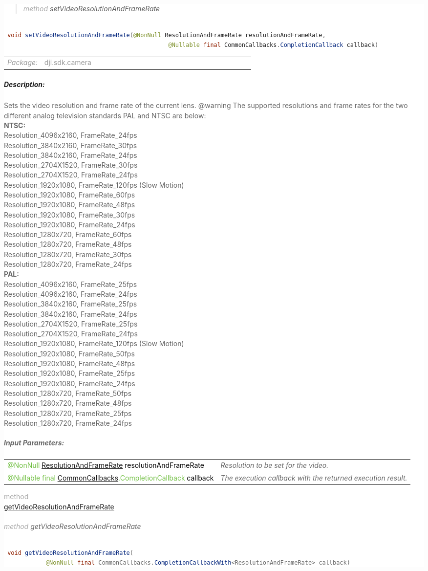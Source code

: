 ><div class="article"><h6 ><font color="#AAA">method </font>setVideoResolutionAndFrameRate</h6></div>

~~~java
 void setVideoResolutionAndFrameRate(@NonNull ResolutionAndFrameRate resolutionAndFrameRate,
                                               @Nullable final CommonCallbacks.CompletionCallback callback) 
~~~

<html><table class="table-supportedby"><tr valign="top"><td width=15%><font color="#999"><i>Package:</i></td><td width=85%><font color="#999">dji.sdk.camera</td></tr></table></html>



##### Description:



<font color="#666">Sets the video resolution and frame rate of the current lens. @warning The supported resolutions and frame  rates for the two different analog television standards PAL and NTSC are below: <br> <b>NTSC:</b> <br> Resolution_4096x2160, FrameRate_24fps <br> Resolution_3840x2160, FrameRate_30fps <br> Resolution_3840x2160, FrameRate_24fps <br> Resolution_2704X1520, FrameRate_30fps <br> Resolution_2704X1520, FrameRate_24fps <br> Resolution_1920x1080, FrameRate_120fps (Slow Motion) <br> Resolution_1920x1080, FrameRate_60fps <br> Resolution_1920x1080, FrameRate_48fps <br> Resolution_1920x1080, FrameRate_30fps <br> Resolution_1920x1080, FrameRate_24fps <br> Resolution_1280x720,  FrameRate_60fps <br> Resolution_1280x720,  FrameRate_48fps <br> Resolution_1280x720,  FrameRate_30fps <br> Resolution_1280x720,  FrameRate_24fps <br> <b>PAL:</b> <br> Resolution_4096x2160, FrameRate_25fps <br> Resolution_4096x2160, FrameRate_24fps <br> Resolution_3840x2160, FrameRate_25fps <br> Resolution_3840x2160, FrameRate_24fps <br> Resolution_2704X1520, FrameRate_25fps <br> Resolution_2704X1520, FrameRate_24fps <br> Resolution_1920x1080, FrameRate_120fps (Slow Motion) <br> Resolution_1920x1080, FrameRate_50fps <br> Resolution_1920x1080, FrameRate_48fps <br> Resolution_1920x1080, FrameRate_25fps <br> Resolution_1920x1080, FrameRate_24fps <br> Resolution_1280x720, FrameRate_50fps <br> Resolution_1280x720, FrameRate_48fps <br> Resolution_1280x720, FrameRate_25fps <br> Resolution_1280x720, FrameRate_24fps



##### Input Parameters:

<html><table class="table-inline-parameters"><tr valign="top"><td><font color="#70BF41">@NonNull <a href="/Components/Camera/DJICamera_DJICameraVideoResolutionAndFrameRate.html#djicamera_djicameravideoresolutionandframerate">ResolutionAndFrameRate</a> <font color="#000">resolutionAndFrameRate</td><td><font color="#666"><i>Resolution to be set for the video.</i></td></tr><tr valign="top"><td><font color="#70BF41">@Nullable final <a href="/Utils/DJICommonCallbacks.html#djicommoncallbacks">CommonCallbacks</a>.CompletionCallback <font color="#000">callback</td><td><font color="#666"><i>The execution callback with the returned execution result.</i></td></tr></table></html></div>

<div class="api-row" id="djicamera_djilens_getvideoresolutionandframerate"><div class="api-col left"></div><div class="api-col middle" style="color:#AAA">method</div><div class="api-col right"><a class="trigger" href="#djicamera_djilens_getvideoresolutionandframerate_inline">getVideoResolutionAndFrameRate</a></div></div><div class="inline-doc" id="djicamera_djilens_getvideoresolutionandframerate_inline"

><div class="article"><h6 ><font color="#AAA">method </font>getVideoResolutionAndFrameRate</h6></div>

~~~java
 void getVideoResolutionAndFrameRate(
            @NonNull final CommonCallbacks.CompletionCallbackWith<ResolutionAndFrameRate> callback) 
~~~
